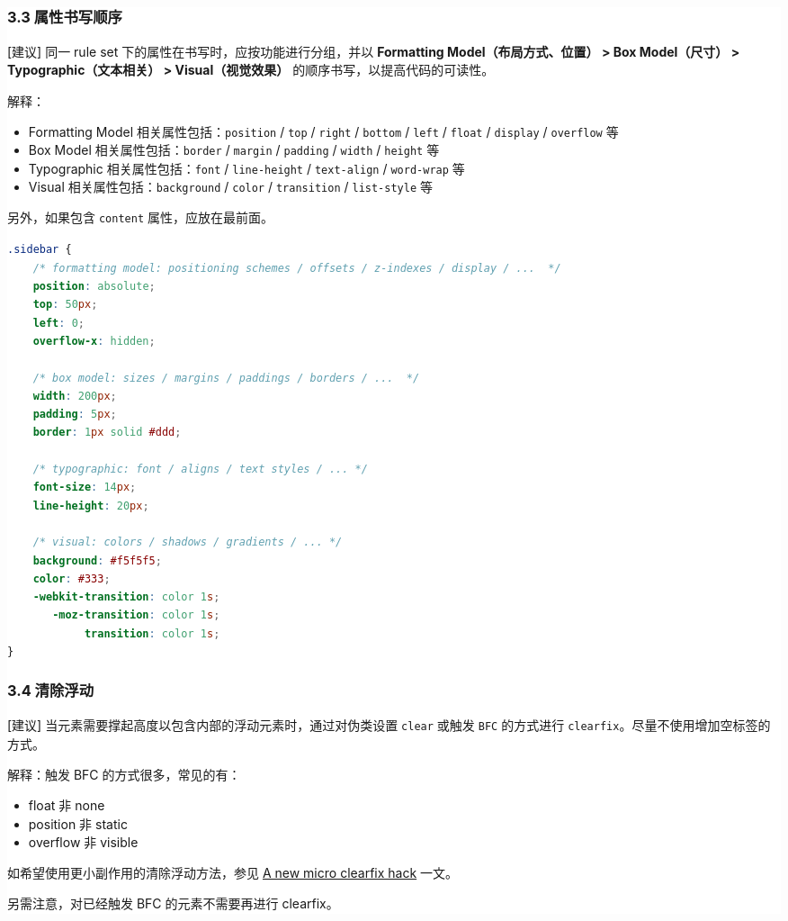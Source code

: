 ### 3.3 属性书写顺序

[建议] 同一 rule set 下的属性在书写时，应按功能进行分组，并以 **Formatting Model（布局方式、位置） > Box Model（尺寸） > Typographic（文本相关） > Visual（视觉效果）** 的顺序书写，以提高代码的可读性。

解释：

- Formatting Model 相关属性包括：`position` / `top` / `right` / `bottom` / `left` / `float` / `display` / `overflow` 等
- Box Model 相关属性包括：`border` / `margin` / `padding` / `width` / `height` 等
- Typographic 相关属性包括：`font` / `line-height` / `text-align` / `word-wrap` 等
- Visual 相关属性包括：`background` / `color` / `transition` / `list-style` 等

另外，如果包含 `content` 属性，应放在最前面。

```css
.sidebar {
    /* formatting model: positioning schemes / offsets / z-indexes / display / ...  */
    position: absolute;
    top: 50px;
    left: 0;
    overflow-x: hidden;

    /* box model: sizes / margins / paddings / borders / ...  */
    width: 200px;
    padding: 5px;
    border: 1px solid #ddd;

    /* typographic: font / aligns / text styles / ... */
    font-size: 14px;
    line-height: 20px;

    /* visual: colors / shadows / gradients / ... */
    background: #f5f5f5;
    color: #333;
    -webkit-transition: color 1s;
       -moz-transition: color 1s;
            transition: color 1s;
}
```

### 3.4 清除浮动

[建议] 当元素需要撑起高度以包含内部的浮动元素时，通过对伪类设置 `clear` 或触发 `BFC` 的方式进行 `clearfix`。尽量不使用增加空标签的方式。

解释：触发 BFC 的方式很多，常见的有：

* float 非 none
* position 非 static
* overflow 非 visible

如希望使用更小副作用的清除浮动方法，参见 [A new micro clearfix hack](http://nicolasgallagher.com/micro-clearfix-hack/) 一文。

另需注意，对已经触发 BFC 的元素不需要再进行 clearfix。
